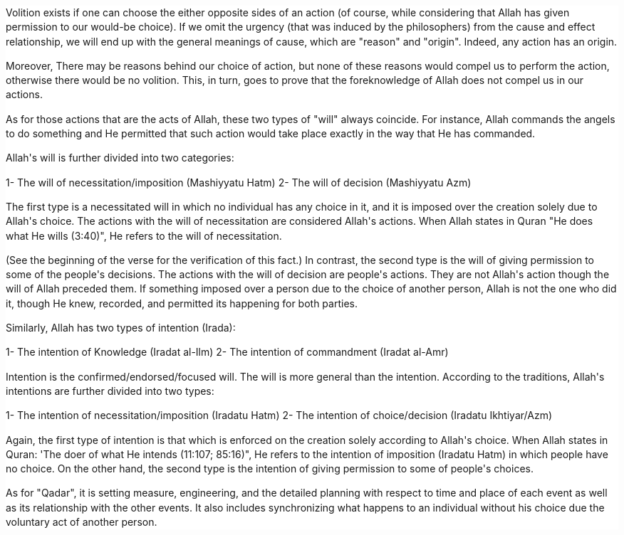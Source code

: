 Volition exists if one can choose the either opposite sides of an
action (of course, while considering that Allah has given permission to
our would-be choice). If we omit the urgency (that was induced by the
philosophers) from the cause and effect relationship, we will end up
with the general meanings of cause, which are "reason" and "origin".
Indeed, any action has an origin.

Moreover, There may be reasons behind our choice of action, but none of
these reasons would compel us to perform the action, otherwise there
would be no volition. This, in turn, goes to prove that the
foreknowledge of Allah does not compel us in our actions.

As for those actions that are the acts of Allah, these two types of
"will" always coincide. For instance, Allah commands the angels to do
something and He permitted that such action would take place exactly in
the way that He has commanded.

Allah's will is further divided into two categories:

1- The will of necessitation/imposition (Mashiyyatu Hatm)
2- The will of decision (Mashiyyatu Azm)

The first type is a necessitated will in which no individual has any
choice in it, and it is imposed over the creation solely due to Allah's
choice. The actions with the will of necessitation are considered
Allah's actions. When Allah states in Quran "He does what He wills
(3:40)", He refers to the will of necessitation.

(See the beginning of the verse for the verification of this fact.) In
contrast, the second type is the will of giving permission to some of
the people's decisions. The actions with the will of decision are
people's actions. They are not Allah's action though the will of Allah
preceded them. If something imposed over a person due to the choice of
another person, Allah is not the one who did it, though He knew,
recorded, and permitted its happening for both parties.

Similarly, Allah has two types of intention (Irada):

1- The intention of Knowledge (Iradat al-Ilm)
2- The intention of commandment (Iradat al-Amr)

Intention is the confirmed/endorsed/focused will. The will is more
general than the intention. According to the traditions, Allah's
intentions are further divided into two types:

1- The intention of necessitation/imposition (Iradatu Hatm)
2- The intention of choice/decision (Iradatu Ikhtiyar/Azm)

Again, the first type of intention is that which is enforced on the
creation solely according to Allah's choice. When Allah states in Quran:
'The doer of what He intends (11:107; 85:16)", He refers to the
intention of imposition (Iradatu Hatm) in which people have no choice.
On the other hand, the second type is the intention of giving permission
to some of people's choices.

As for "Qadar", it is setting measure, engineering, and the detailed
planning with respect to time and place of each event as well as its
relationship with the other events. It also includes synchronizing what
happens to an individual without his choice due the voluntary act of
another person.
